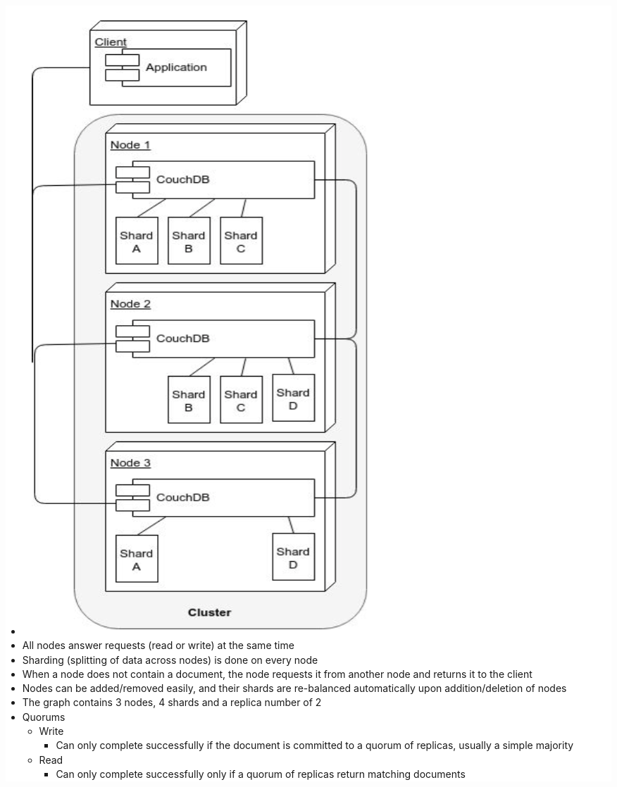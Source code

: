 - ![image-20200608000121707](assets/image-20200608000121707.png)
- All nodes answer requests (read or write) at the same time
- Sharding (splitting of data across nodes) is done on every node
- When a node does not contain a document, the node requests it from another node and returns it to the client
- Nodes can be added/removed easily, and their shards are re-balanced automatically upon addition/deletion of nodes
- The graph contains 3 nodes, 4 shards and a replica number of 2
- Quorums
  - Write
    - Can only complete successfully if the document is committed to a quorum of replicas, usually a simple majority
  - Read
    - Can only complete successfully only if a quorum of replicas return matching documents

